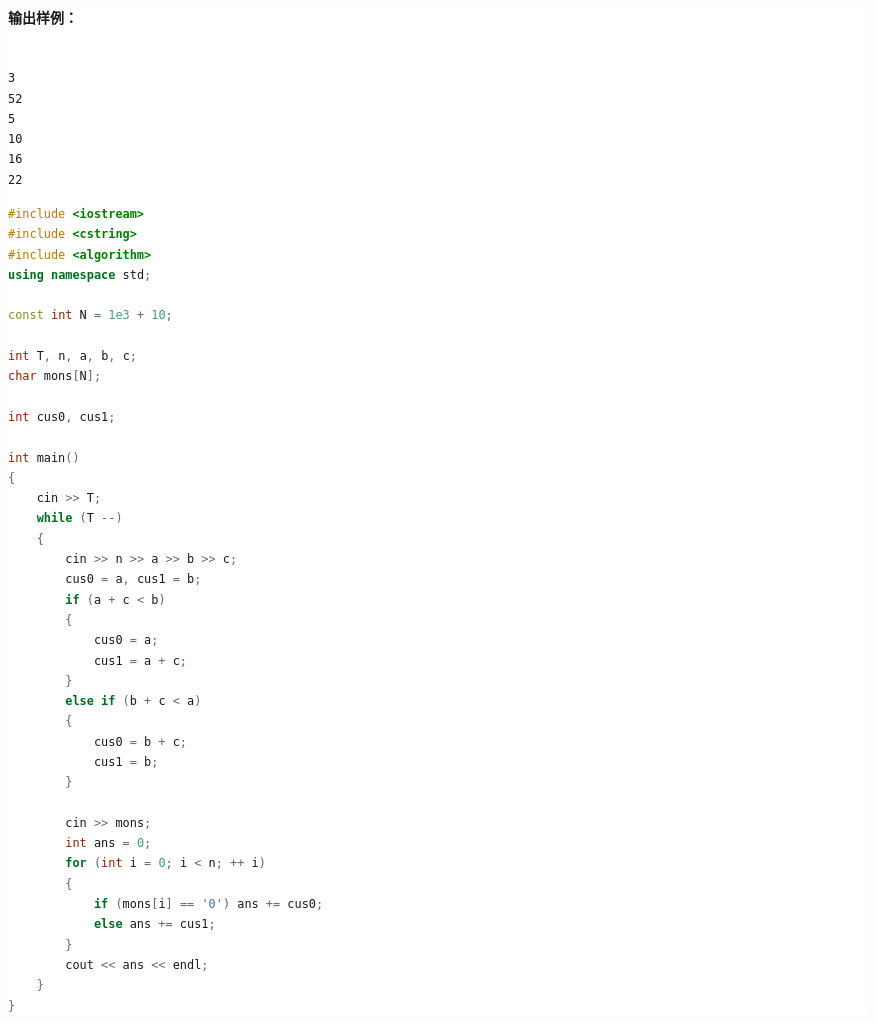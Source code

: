 <h4>输出样例：</h4>

<pre><code>
3
52
5
10
16
22
</code></pre>

```cpp
#include <iostream>
#include <cstring>
#include <algorithm>
using namespace std;

const int N = 1e3 + 10;

int T, n, a, b, c;
char mons[N];

int cus0, cus1;

int main()
{
    cin >> T;
    while (T --)
    {
        cin >> n >> a >> b >> c;
        cus0 = a, cus1 = b;
        if (a + c < b)
        {
            cus0 = a;
            cus1 = a + c;
        }
        else if (b + c < a)
        {
            cus0 = b + c;
            cus1 = b;
        }
        
        cin >> mons;
        int ans = 0;
        for (int i = 0; i < n; ++ i)
        {
            if (mons[i] == '0') ans += cus0;
            else ans += cus1;
        }
        cout << ans << endl;
    }
}
```
